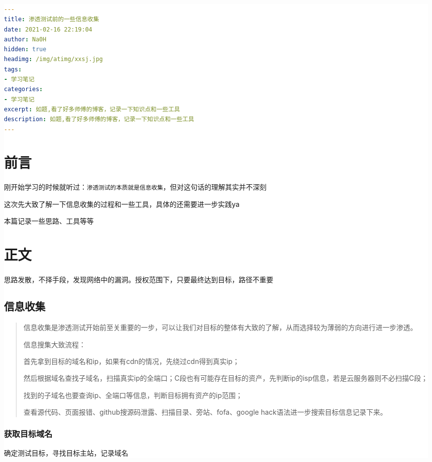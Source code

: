 ```yaml
---
title: 渗透测试前的一些信息收集
date: 2021-02-16 22:19:04
author: Na0H
hidden: true
headimg: /img/atimg/xxsj.jpg
tags:	
- 学习笔记
categories:
- 学习笔记
excerpt: 如题,看了好多师傅的博客，记录一下知识点和一些工具
description: 如题,看了好多师傅的博客，记录一下知识点和一些工具
---
```




# 前言

刚开始学习的时候就听过：`渗透测试的本质就是信息收集`，但对这句话的理解其实并不深刻

这次先大致了解一下信息收集的过程和一些工具，具体的还需要进一步实践ya



本篇记录一些思路、工具等等



# 正文

思路发散，不择手段，发现网络中的漏洞。授权范围下，只要最终达到目标，路径不重要

## 信息收集

> 信息收集是渗透测试开始前至关重要的一步，可以让我们对目标的整体有大致的了解，从而选择较为薄弱的方向进行进一步渗透。
>
> 
>
> 信息搜集大致流程：
>
> 首先拿到目标的域名和ip，如果有cdn的情况，先绕过cdn得到真实ip；
>
> 然后根据域名查找子域名，扫描真实ip的全端口；C段也有可能存在目标的资产，先判断ip的isp信息，若是云服务器则不必扫描C段；
>
> 找到的子域名也要查询ip、全端口等信息，判断目标拥有资产的ip范围；
>
> 查看源代码、页面报错、github搜源码泄露、扫描目录、旁站、fofa、google hack语法进一步搜索目标信息记录下来。

### 获取目标域名

确定测试目标，寻找目标主站，记录域名
